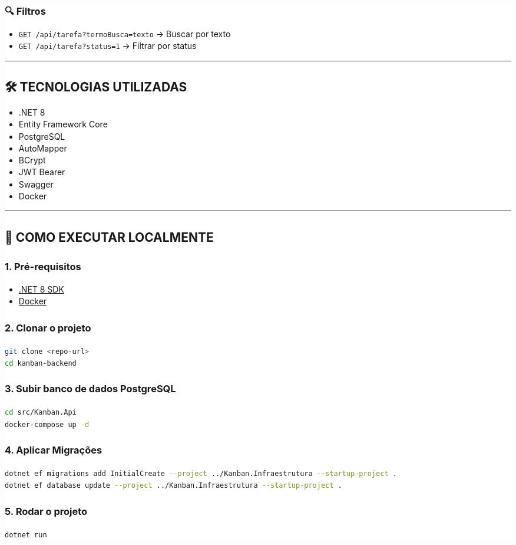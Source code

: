 ### 🔍 Filtros

* `GET /api/tarefa?termoBusca=texto` → Buscar por texto
* `GET /api/tarefa?status=1` → Filtrar por status

---

## 🛠️ TECNOLOGIAS UTILIZADAS

* .NET 8
* Entity Framework Core
* PostgreSQL
* AutoMapper
* BCrypt
* JWT Bearer
* Swagger
* Docker

---

## 🚀 COMO EXECUTAR LOCALMENTE

### 1. Pré-requisitos

* [.NET 8 SDK](https://dotnet.microsoft.com/download/dotnet/8.0)
* [Docker](https://docs.docker.com/get-docker/)

### 2. Clonar o projeto

```bash
git clone <repo-url>
cd kanban-backend
```

### 3. Subir banco de dados PostgreSQL

```bash
cd src/Kanban.Api
docker-compose up -d
```

### 4. Aplicar Migrações

```bash
dotnet ef migrations add InitialCreate --project ../Kanban.Infraestrutura --startup-project .
dotnet ef database update --project ../Kanban.Infraestrutura --startup-project .
```

### 5. Rodar o projeto

```bash
dotnet run
```
